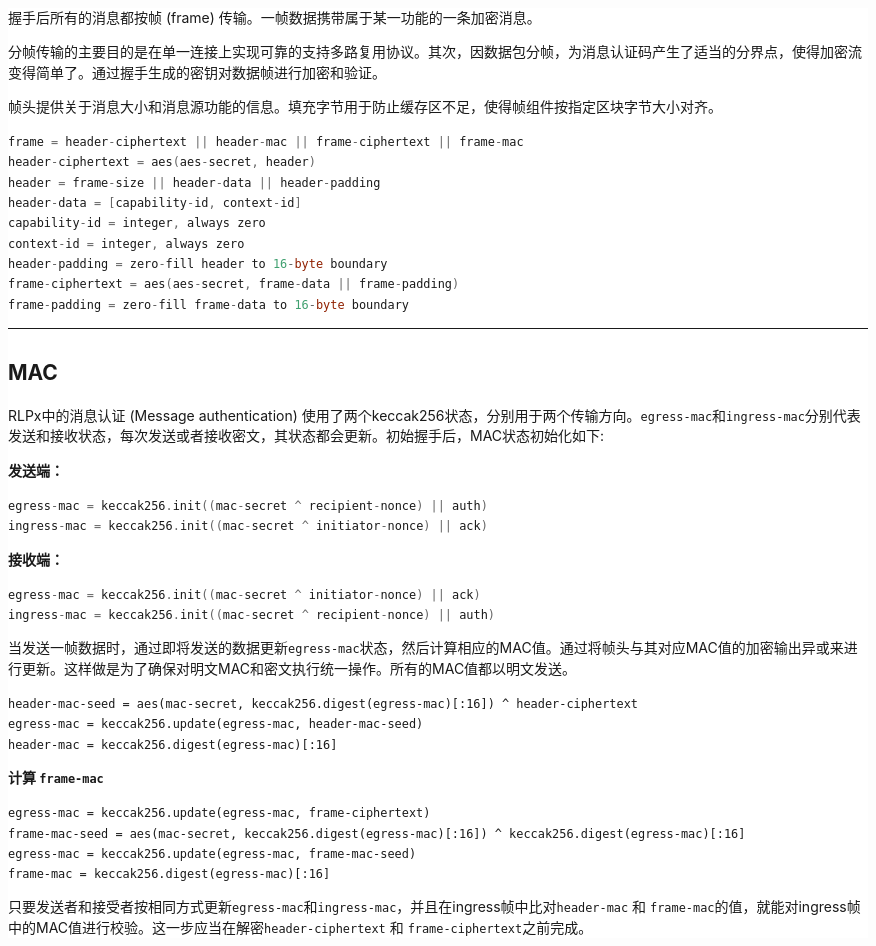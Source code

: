 握手后所有的消息都按帧 (frame) 传输。一帧数据携带属于某一功能的一条加密消息。

分帧传输的主要目的是在单一连接上实现可靠的支持多路复用协议。其次，因数据包分帧，为消息认证码产生了适当的分界点，使得加密流变得简单了。通过握手生成的密钥对数据帧进行加密和验证。

帧头提供关于消息大小和消息源功能的信息。填充字节用于防止缓存区不足，使得帧组件按指定区块字节大小对齐。

```go
frame = header-ciphertext || header-mac || frame-ciphertext || frame-mac
header-ciphertext = aes(aes-secret, header)
header = frame-size || header-data || header-padding
header-data = [capability-id, context-id]
capability-id = integer, always zero
context-id = integer, always zero
header-padding = zero-fill header to 16-byte boundary
frame-ciphertext = aes(aes-secret, frame-data || frame-padding)
frame-padding = zero-fill frame-data to 16-byte boundary
```

-----

## MAC

RLPx中的消息认证 (Message authentication) 使用了两个keccak256状态，分别用于两个传输方向。`egress-mac`和`ingress-mac`分别代表发送和接收状态，每次发送或者接收密文，其状态都会更新。初始握手后，MAC状态初始化如下:

**发送端：**

```go
egress-mac = keccak256.init((mac-secret ^ recipient-nonce) || auth)
ingress-mac = keccak256.init((mac-secret ^ initiator-nonce) || ack)
```

**接收端：**

```go
egress-mac = keccak256.init((mac-secret ^ initiator-nonce) || ack)
ingress-mac = keccak256.init((mac-secret ^ recipient-nonce) || auth)
```

当发送一帧数据时，通过即将发送的数据更新`egress-mac`状态，然后计算相应的MAC值。通过将帧头与其对应MAC值的加密输出异或来进行更新。这样做是为了确保对明文MAC和密文执行统一操作。所有的MAC值都以明文发送。

```
header-mac-seed = aes(mac-secret, keccak256.digest(egress-mac)[:16]) ^ header-ciphertext
egress-mac = keccak256.update(egress-mac, header-mac-seed)
header-mac = keccak256.digest(egress-mac)[:16]
```

**计算 `frame-mac`**

```
egress-mac = keccak256.update(egress-mac, frame-ciphertext)
frame-mac-seed = aes(mac-secret, keccak256.digest(egress-mac)[:16]) ^ keccak256.digest(egress-mac)[:16]
egress-mac = keccak256.update(egress-mac, frame-mac-seed)
frame-mac = keccak256.digest(egress-mac)[:16]
```

只要发送者和接受者按相同方式更新`egress-mac`和`ingress-mac`，并且在ingress帧中比对`header-mac` 和 `frame-mac`的值，就能对ingress帧中的MAC值进行校验。这一步应当在解密`header-ciphertext` 和 `frame-ciphertext`之前完成。
